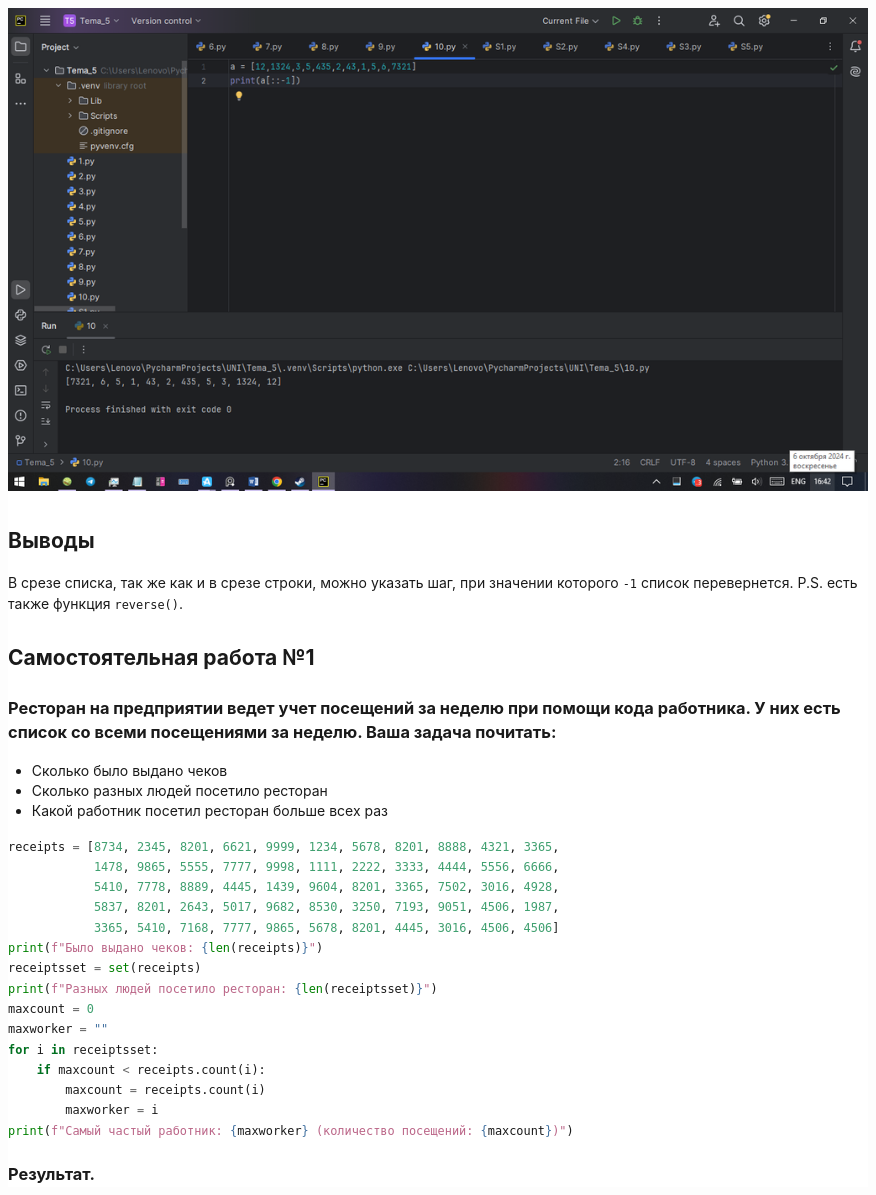 ![Меню](https://github.com/aasoloveva/SoftwareEngineering/blob/201c81628911b237e5668d9356ef4dfb8b975c21/img/screenshot_5_10.png)
## Выводы
В срезе списка, так же как и в срезе строки, можно указать шаг, при значении которого `-1` список перевернется.
P.S. есть также функция `reverse()`.

## Самостоятельная работа №1
### Ресторан на предприятии ведет учет посещений за неделю при помощи кода работника. У них есть список со всеми посещениями за неделю. Ваша задача почитать:
- Сколько было выдано чеков
- Сколько разных людей посетило ресторан
- Какой работник посетил ресторан больше всех раз
```python
receipts = [8734, 2345, 8201, 6621, 9999, 1234, 5678, 8201, 8888, 4321, 3365,
            1478, 9865, 5555, 7777, 9998, 1111, 2222, 3333, 4444, 5556, 6666,
            5410, 7778, 8889, 4445, 1439, 9604, 8201, 3365, 7502, 3016, 4928,
            5837, 8201, 2643, 5017, 9682, 8530, 3250, 7193, 9051, 4506, 1987,
            3365, 5410, 7168, 7777, 9865, 5678, 8201, 4445, 3016, 4506, 4506]
print(f"Было выдано чеков: {len(receipts)}")
receiptsset = set(receipts)
print(f"Разных людей посетило ресторан: {len(receiptsset)}")
maxcount = 0
maxworker = ""
for i in receiptsset:
    if maxcount < receipts.count(i):
        maxcount = receipts.count(i)
        maxworker = i
print(f"Самый частый работник: {maxworker} (количество посещений: {maxcount})")
```
### Результат.
